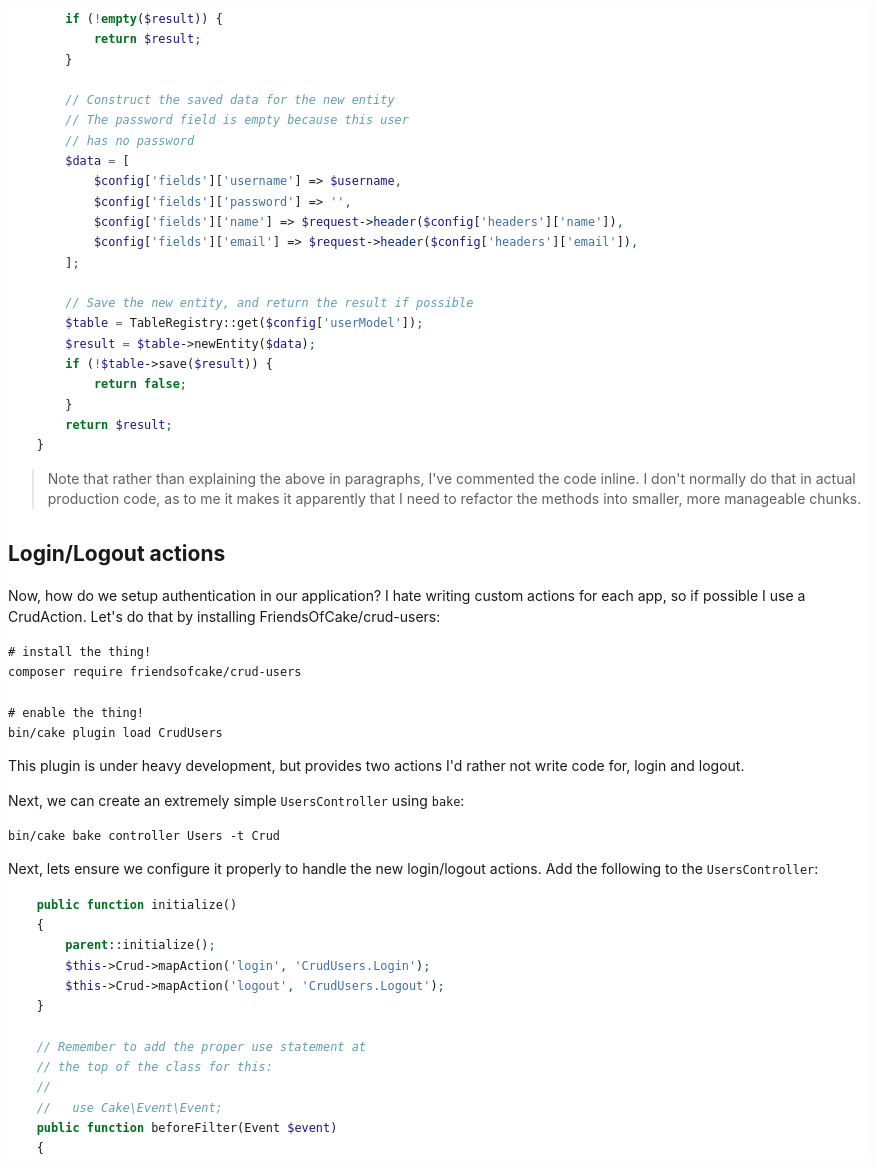 ```php
        if (!empty($result)) {
            return $result;
        }

        // Construct the saved data for the new entity
        // The password field is empty because this user
        // has no password
        $data = [
            $config['fields']['username'] => $username,
            $config['fields']['password'] => '',
            $config['fields']['name'] => $request->header($config['headers']['name']),
            $config['fields']['email'] => $request->header($config['headers']['email']),
        ];

        // Save the new entity, and return the result if possible
        $table = TableRegistry::get($config['userModel']);
        $result = $table->newEntity($data);
        if (!$table->save($result)) {
            return false;
        }
        return $result;
    }
```

> Note that rather than explaining the above in paragraphs, I've commented the code inline. I don't normally do that in actual production code, as to me it makes it apparently that I need to refactor the methods into smaller, more manageable chunks.

## Login/Logout actions

Now, how do we setup authentication in our application? I hate writing custom actions for each app, so if possible I use a CrudAction. Let's do that by installing FriendsOfCake/crud-users:

```shell
# install the thing!
composer require friendsofcake/crud-users

# enable the thing!
bin/cake plugin load CrudUsers
```

This plugin is under heavy development, but provides two actions I'd rather not write code for, login and logout.

Next, we can create an extremely simple `UsersController` using `bake`:

```shell
bin/cake bake controller Users -t Crud
```

Next, lets ensure we configure it properly to handle the new login/logout actions. Add the following to the `UsersController`:

```php
    public function initialize()
    {
        parent::initialize();
        $this->Crud->mapAction('login', 'CrudUsers.Login');
        $this->Crud->mapAction('logout', 'CrudUsers.Logout');
    }

    // Remember to add the proper use statement at
    // the top of the class for this:
    //
    //   use Cake\Event\Event;
    public function beforeFilter(Event $event)
    {
```

[^1]: The `BasicAuthenticate` core Authenticate class handles authenticate based on Basic Auth, so I figured a lot of the plumbing would be similar. If it's not, we can always switch it up.